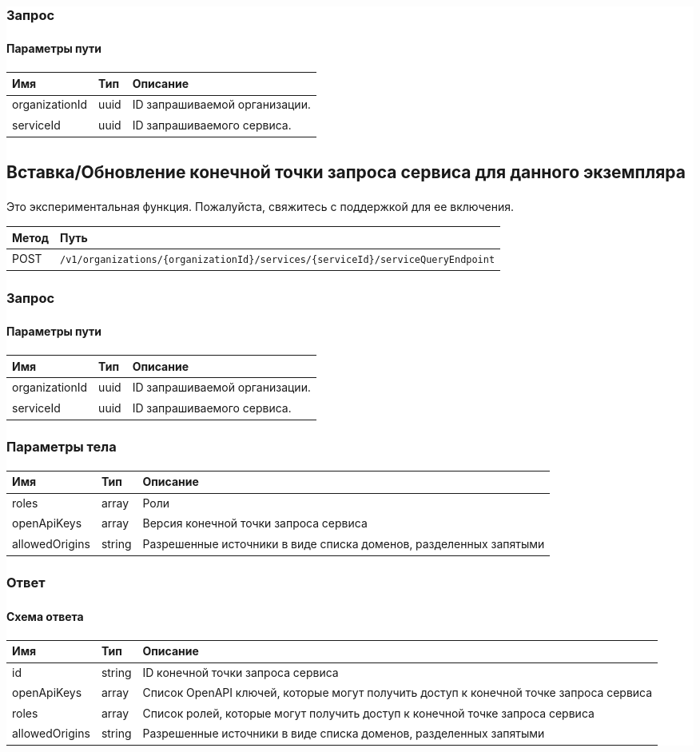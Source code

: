 ### Запрос
#### Параметры пути

| Имя | Тип | Описание |
| :--- | :--- | :---------- |
| organizationId | uuid | ID запрашиваемой организации. | 
| serviceId | uuid | ID запрашиваемого сервиса. |

## Вставка/Обновление конечной точки запроса сервиса для данного экземпляра

Это экспериментальная функция. Пожалуйста, свяжитесь с поддержкой для ее включения.

| Метод | Путь |
| :----- | :--- |
| POST | `/v1/organizations/{organizationId}/services/{serviceId}/serviceQueryEndpoint` |

### Запрос
#### Параметры пути

| Имя | Тип | Описание |
| :--- | :--- | :---------- |
| organizationId | uuid | ID запрашиваемой организации. | 
| serviceId | uuid | ID запрашиваемого сервиса. |

### Параметры тела

| Имя | Тип | Описание |
| :--- | :--- | :---------- |
| roles | array | Роли | 
| openApiKeys | array | Версия конечной точки запроса сервиса | 
| allowedOrigins | string | Разрешенные источники в виде списка доменов, разделенных запятыми |

### Ответ
#### Схема ответа

| Имя | Тип | Описание |
| :--- | :--- | :---------- |
| id | string | ID конечной точки запроса сервиса | 
| openApiKeys | array | Список OpenAPI ключей, которые могут получить доступ к конечной точке запроса сервиса | 
| roles | array | Список ролей, которые могут получить доступ к конечной точке запроса сервиса | 
| allowedOrigins | string | Разрешенные источники в виде списка доменов, разделенных запятыми |
